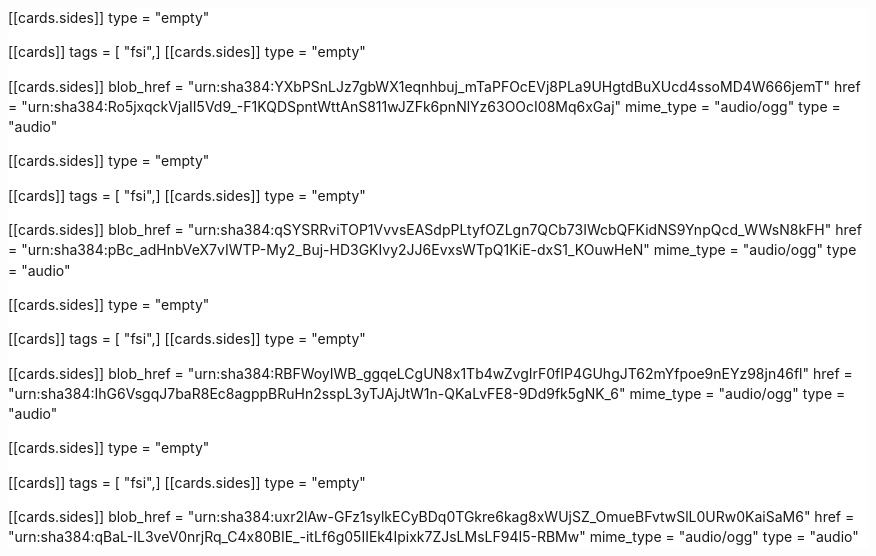 [[cards.sides]]
type = "empty"


[[cards]]
tags = [ "fsi",]
[[cards.sides]]
type = "empty"

[[cards.sides]]
blob_href = "urn:sha384:YXbPSnLJz7gbWX1eqnhbuj_mTaPFOcEVj8PLa9UHgtdBuXUcd4ssoMD4W666jemT"
href = "urn:sha384:Ro5jxqckVjaII5Vd9_-F1KQDSpntWttAnS811wJZFk6pnNlYz63OOcI08Mq6xGaj"
mime_type = "audio/ogg"
type = "audio"

[[cards.sides]]
type = "empty"


[[cards]]
tags = [ "fsi",]
[[cards.sides]]
type = "empty"

[[cards.sides]]
blob_href = "urn:sha384:qSYSRRviTOP1VvvsEASdpPLtyfOZLgn7QCb73IWcbQFKidNS9YnpQcd_WWsN8kFH"
href = "urn:sha384:pBc_adHnbVeX7vIWTP-My2_Buj-HD3GKIvy2JJ6EvxsWTpQ1KiE-dxS1_KOuwHeN"
mime_type = "audio/ogg"
type = "audio"

[[cards.sides]]
type = "empty"


[[cards]]
tags = [ "fsi",]
[[cards.sides]]
type = "empty"

[[cards.sides]]
blob_href = "urn:sha384:RBFWoyIWB_ggqeLCgUN8x1Tb4wZvgIrF0fIP4GUhgJT62mYfpoe9nEYz98jn46fl"
href = "urn:sha384:IhG6VsgqJ7baR8Ec8agppBRuHn2sspL3yTJAjJtW1n-QKaLvFE8-9Dd9fk5gNK_6"
mime_type = "audio/ogg"
type = "audio"

[[cards.sides]]
type = "empty"


[[cards]]
tags = [ "fsi",]
[[cards.sides]]
type = "empty"

[[cards.sides]]
blob_href = "urn:sha384:uxr2lAw-GFz1sylkECyBDq0TGkre6kag8xWUjSZ_OmueBFvtwSlL0URw0KaiSaM6"
href = "urn:sha384:qBaL-IL3veV0nrjRq_C4x80BIE_-itLf6g05IIEk4Ipixk7ZJsLMsLF94I5-RBMw"
mime_type = "audio/ogg"
type = "audio"
